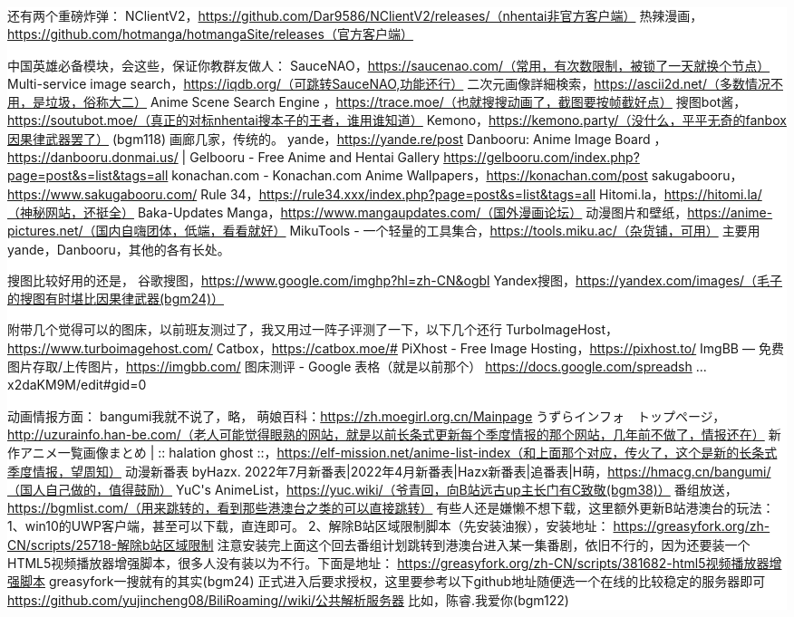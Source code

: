 还有两个重磅炸弹：
NClientV2，https://github.com/Dar9586/NClientV2/releases/（nhentai非官方客户端）
热辣漫画，https://github.com/hotmanga/hotmangaSite/releases（官方客户端）

中国英雄必备模块，会这些，保证你教群友做人：
SauceNAO，https://saucenao.com/（常用，有次数限制，被锁了一天就换个节点）
Multi-service image search，https://iqdb.org/（可跳转SauceNAO,功能还行）
二次元画像詳細検索，https://ascii2d.net/（多数情况不用，是垃圾，俗称大二）
Anime Scene Search Engine ，https://trace.moe/（也就搜搜动画了，截图要按帧截好点）
搜图bot酱，https://soutubot.moe/（真正的对标nhentai搜本子的王者，谁用谁知道）
Kemono，https://kemono.party/（没什么，平平无奇的fanbox因果律武器罢了）
(bgm118)
画廊几家，传统的。
yande，https://yande.re/post
Danbooru: Anime Image Board ，https://danbooru.donmai.us/
| Gelbooru - Free Anime and Hentai Gallery https://gelbooru.com/index.php?page=post&s=list&tags=all
konachan.com - Konachan.com Anime Wallpapers，https://konachan.com/post
sakugabooru，https://www.sakugabooru.com/
Rule 34，https://rule34.xxx/index.php?page=post&s=list&tags=all
Hitomi.la，https://hitomi.la/（神秘网站，还挺全）
Baka-Updates Manga，https://www.mangaupdates.com/（国外漫画论坛）
动漫图片和壁纸，https://anime-pictures.net/（国内自嗨团体，低端，看看就好）
MikuTools - 一个轻量的工具集合，https://tools.miku.ac/（杂货铺，可用）
主要用yande，Danbooru，其他的各有长处。

搜图比较好用的还是，
谷歌搜图，https://www.google.com/imghp?hl=zh-CN&ogbl
Yandex搜图，https://yandex.com/images/（毛子的搜图有时堪比因果律武器(bgm24)）

附带几个觉得可以的图床，以前班友测过了，我又用过一阵子评测了一下，以下几个还行
TurboImageHost，https://www.turboimagehost.com/
Catbox，https://catbox.moe/#
PiXhost - Free Image Hosting，https://pixhost.to/
ImgBB — 免费图片存取/上传图片，https://imgbb.com/
图床测评 - Google 表格（就是以前那个）
https://docs.google.com/spreadsh ... x2daKM9M/edit#gid=0

动画情报方面：
bangumi我就不说了，略，
萌娘百科：https://zh.moegirl.org.cn/Mainpage
うずらインフォ　トップページ，http://uzurainfo.han-be.com/（老人可能觉得眼熟的网站，就是以前长条式更新每个季度情报的那个网站，几年前不做了，情报还在）
新作アニメ一覧画像まとめ | :: halation ghost ::，https://elf-mission.net/anime-list-index（和上面那个对应，传火了，这个是新的长条式季度情报，望周知）
动漫新番表 byHazx. 2022年7月新番表|2022年4月新番表|Hazx新番表|追番表|H萌，https://hmacg.cn/bangumi/（国人自己做的，值得鼓励）
YuC's AnimeList，https://yuc.wiki/（爷青回，向B站远古up主长门有C致敬(bgm38)）
番组放送，https://bgmlist.com/（用来跳转的，看到那些港澳台之类的可以直接跳转）
有些人还是嫌懒不想下载，这里额外更新B站港澳台的玩法：
1、win10的UWP客户端，甚至可以下载，直连即可。
2、解除B站区域限制脚本（先安装油猴），安装地址：
https://greasyfork.org/zh-CN/scripts/25718-解除b站区域限制
注意安装完上面这个回去番组计划跳转到港澳台进入某一集番剧，依旧不行的，因为还要装一个HTML5视频播放器增强脚本，很多人没有装以为不行。下面是地址：
https://greasyfork.org/zh-CN/scripts/381682-html5视频播放器增强脚本
greasyfork一搜就有的其实(bgm24)
正式进入后要求授权，这里要参考以下github地址随便选一个在线的比较稳定的服务器即可
https://github.com/yujincheng08/BiliRoaming//wiki/公共解析服务器
比如，陈睿.我爱你(bgm122)
